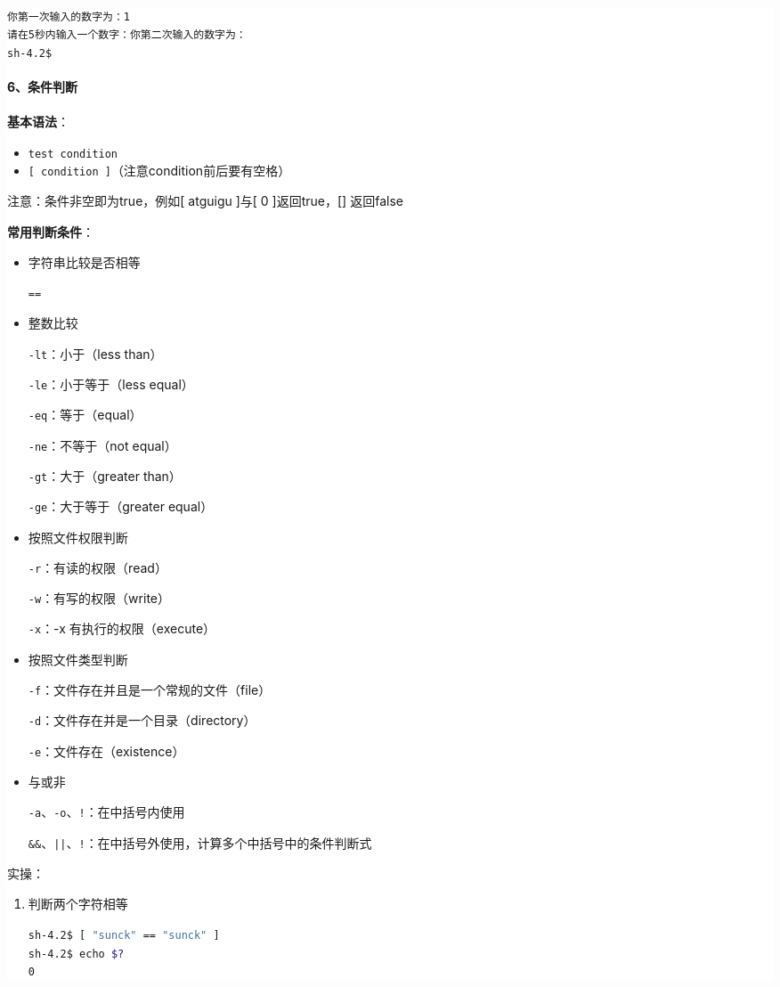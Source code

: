 ```sh
你第一次输入的数字为：1
请在5秒内输入一个数字：你第二次输入的数字为：
sh-4.2$
```

#### 6、条件判断

**基本语法**：

- `test condition`
- `[ condition ]`（注意condition前后要有空格）

注意：条件非空即为true，例如[ atguigu ]与[ 0 ]返回true，[] 返回false

**常用判断条件**：

- 字符串比较是否相等

  `==`

- 整数比较

  `-lt`：小于（less than）

  `-le`：小于等于（less equal）

  `-eq`：等于（equal）

  `-ne`：不等于（not equal）

  `-gt`：大于（greater than）

  `-ge`：大于等于（greater equal）

- 按照文件权限判断

  `-r`：有读的权限（read）

  `-w`：有写的权限（write）

  `-x`：-x 有执行的权限（execute）

- 按照文件类型判断

  `-f`：文件存在并且是一个常规的文件（file）

  `-d`：文件存在并是一个目录（directory）

  `-e`：文件存在（existence）

- 与或非

  `-a`、`-o`、`!`：在中括号内使用

  `&&`、`||`、`!`：在中括号外使用，计算多个中括号中的条件判断式

实操：

1. 判断两个字符相等

   ```sh
   sh-4.2$ [ "sunck" == "sunck" ]
   sh-4.2$ echo $?
   0
   ```
